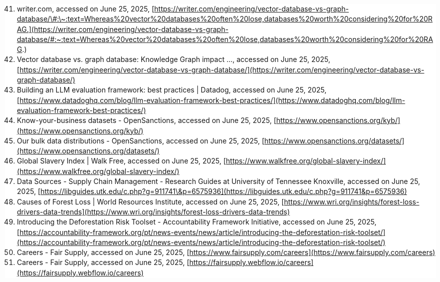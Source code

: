 41. writer.com, accessed on June 25, 2025, [https://writer.com/engineering/vector-database-vs-graph-database/\#:\~:text=Whereas%20vector%20databases%20often%20lose,databases%20worth%20considering%20for%20RAG.](https://writer.com/engineering/vector-database-vs-graph-database/#:~:text=Whereas%20vector%20databases%20often%20lose,databases%20worth%20considering%20for%20RAG.)  
42. Vector database vs. graph database: Knowledge Graph impact ..., accessed on June 25, 2025, [https://writer.com/engineering/vector-database-vs-graph-database/](https://writer.com/engineering/vector-database-vs-graph-database/)  
43. Building an LLM evaluation framework: best practices | Datadog, accessed on June 25, 2025, [https://www.datadoghq.com/blog/llm-evaluation-framework-best-practices/](https://www.datadoghq.com/blog/llm-evaluation-framework-best-practices/)  
44. Know-your-business datasets \- OpenSanctions, accessed on June 25, 2025, [https://www.opensanctions.org/kyb/](https://www.opensanctions.org/kyb/)  
45. Our bulk data distributions \- OpenSanctions, accessed on June 25, 2025, [https://www.opensanctions.org/datasets/](https://www.opensanctions.org/datasets/)  
46. Global Slavery Index | Walk Free, accessed on June 25, 2025, [https://www.walkfree.org/global-slavery-index/](https://www.walkfree.org/global-slavery-index/)  
47. Data Sources \- Supply Chain Management \- Research Guides at University of Tennessee Knoxville, accessed on June 25, 2025, [https://libguides.utk.edu/c.php?g=911741\&p=6575936](https://libguides.utk.edu/c.php?g=911741&p=6575936)  
48. Causes of Forest Loss | World Resources Institute, accessed on June 25, 2025, [https://www.wri.org/insights/forest-loss-drivers-data-trends](https://www.wri.org/insights/forest-loss-drivers-data-trends)  
49. Introducing the Deforestation Risk Toolset \- Accountability Framework Initiative, accessed on June 25, 2025, [https://accountability-framework.org/pt/news-events/news/article/introducing-the-deforestation-risk-toolset/](https://accountability-framework.org/pt/news-events/news/article/introducing-the-deforestation-risk-toolset/)  
50. Careers \- Fair Supply, accessed on June 25, 2025, [https://www.fairsupply.com/careers](https://www.fairsupply.com/careers)  
51. Careers \- Fair Supply, accessed on June 25, 2025, [https://fairsupply.webflow.io/careers](https://fairsupply.webflow.io/careers)